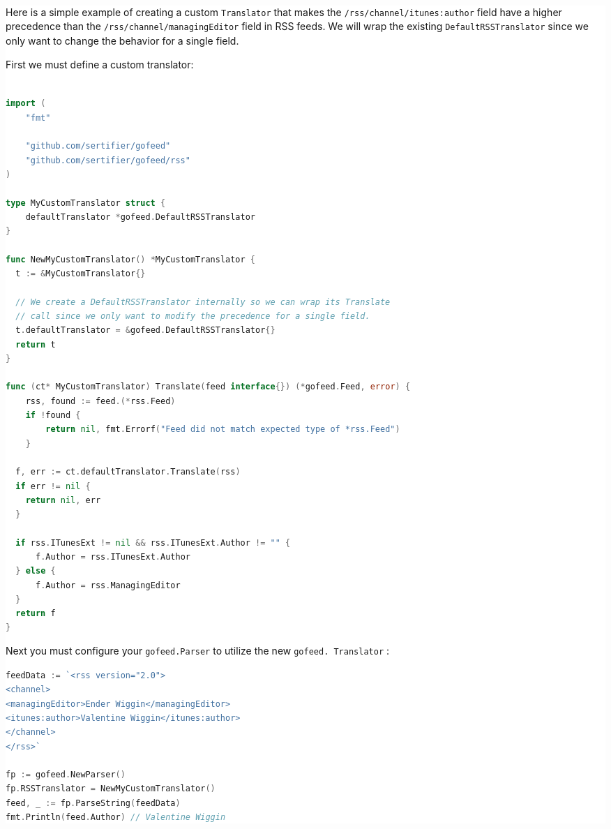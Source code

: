 Here is a simple example of creating a custom `Translator` that makes the `/rss/channel/itunes:author` field have a higher precedence than the `/rss/channel/managingEditor` field in RSS feeds. We will wrap the existing `DefaultRSSTranslator` since we only want to change the behavior for a single field.

First we must define a custom translator:

```go

import (
    "fmt"

    "github.com/sertifier/gofeed"
    "github.com/sertifier/gofeed/rss"
)

type MyCustomTranslator struct {
    defaultTranslator *gofeed.DefaultRSSTranslator
}

func NewMyCustomTranslator() *MyCustomTranslator {
  t := &MyCustomTranslator{}

  // We create a DefaultRSSTranslator internally so we can wrap its Translate
  // call since we only want to modify the precedence for a single field.
  t.defaultTranslator = &gofeed.DefaultRSSTranslator{}
  return t
}

func (ct* MyCustomTranslator) Translate(feed interface{}) (*gofeed.Feed, error) {
	rss, found := feed.(*rss.Feed)
	if !found {
		return nil, fmt.Errorf("Feed did not match expected type of *rss.Feed")
	}

  f, err := ct.defaultTranslator.Translate(rss)
  if err != nil {
    return nil, err
  }

  if rss.ITunesExt != nil && rss.ITunesExt.Author != "" {
      f.Author = rss.ITunesExt.Author
  } else {
      f.Author = rss.ManagingEditor
  }
  return f
}
```

Next you must configure your `gofeed.Parser` to utilize the new `gofeed. Translator` :

```go
feedData := `<rss version="2.0">
<channel>
<managingEditor>Ender Wiggin</managingEditor>
<itunes:author>Valentine Wiggin</itunes:author>
</channel>
</rss>`

fp := gofeed.NewParser()
fp.RSSTranslator = NewMyCustomTranslator()
feed, _ := fp.ParseString(feedData)
fmt.Println(feed.Author) // Valentine Wiggin
```
